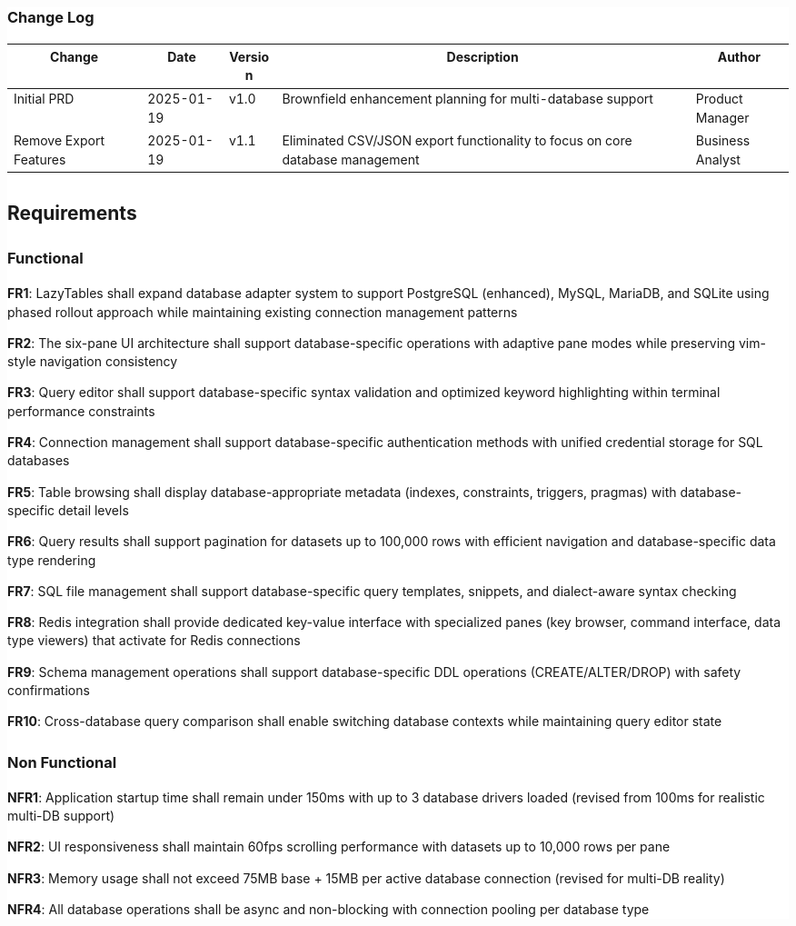 ### Change Log

| Change | Date | Version | Description | Author |
|--------|------|---------|-------------|--------|
| Initial PRD | 2025-01-19 | v1.0 | Brownfield enhancement planning for multi-database support | Product Manager |
| Remove Export Features | 2025-01-19 | v1.1 | Eliminated CSV/JSON export functionality to focus on core database management | Business Analyst |

## Requirements

### Functional

**FR1**: LazyTables shall expand database adapter system to support PostgreSQL (enhanced), MySQL, MariaDB, and SQLite using phased rollout approach while maintaining existing connection management patterns

**FR2**: The six-pane UI architecture shall support database-specific operations with adaptive pane modes while preserving vim-style navigation consistency

**FR3**: Query editor shall support database-specific syntax validation and optimized keyword highlighting within terminal performance constraints

**FR4**: Connection management shall support database-specific authentication methods with unified credential storage for SQL databases

**FR5**: Table browsing shall display database-appropriate metadata (indexes, constraints, triggers, pragmas) with database-specific detail levels

**FR6**: Query results shall support pagination for datasets up to 100,000 rows with efficient navigation and database-specific data type rendering

**FR7**: SQL file management shall support database-specific query templates, snippets, and dialect-aware syntax checking

**FR8**: Redis integration shall provide dedicated key-value interface with specialized panes (key browser, command interface, data type viewers) that activate for Redis connections

**FR9**: Schema management operations shall support database-specific DDL operations (CREATE/ALTER/DROP) with safety confirmations

**FR10**: Cross-database query comparison shall enable switching database contexts while maintaining query editor state

### Non Functional

**NFR1**: Application startup time shall remain under 150ms with up to 3 database drivers loaded (revised from 100ms for realistic multi-DB support)

**NFR2**: UI responsiveness shall maintain 60fps scrolling performance with datasets up to 10,000 rows per pane

**NFR3**: Memory usage shall not exceed 75MB base + 15MB per active database connection (revised for multi-DB reality)

**NFR4**: All database operations shall be async and non-blocking with connection pooling per database type
